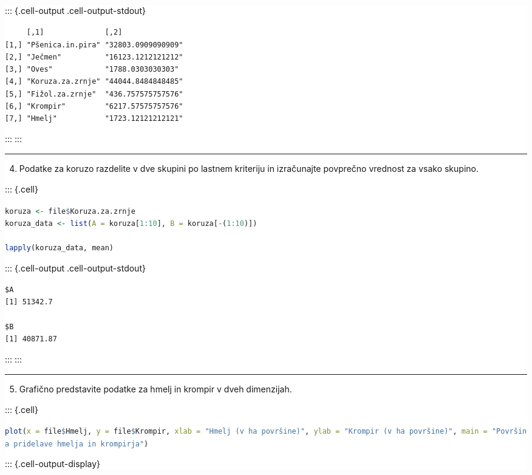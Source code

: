 ::: {.cell-output .cell-output-stdout}

```
     [,1]              [,2]              
[1,] "Pšenica.in.pira" "32803.0909090909"
[2,] "Ječmen"          "16123.1212121212"
[3,] "Oves"            "1788.0303030303" 
[4,] "Koruza.za.zrnje" "44044.8484848485"
[5,] "Fižol.za.zrnje"  "436.757575757576"
[6,] "Krompir"         "6217.57575757576"
[7,] "Hmelj"           "1723.12121212121"
```


:::
:::


---

4. Podatke za koruzo razdelite v dve skupini po lastnem kriteriju in izračunajte
povprečno vrednost za vsako skupino.


::: {.cell}

```{.r .cell-code}
koruza <- file$Koruza.za.zrnje
koruza_data <- list(A = koruza[1:10], B = koruza[-(1:10)])

lapply(koruza_data, mean)
```

::: {.cell-output .cell-output-stdout}

```
$A
[1] 51342.7

$B
[1] 40871.87
```


:::
:::


---

5. Grafično predstavite podatke za hmelj in krompir v dveh dimenzijah.


::: {.cell}

```{.r .cell-code}
plot(x = file$Hmelj, y = file$Krompir, xlab = "Hmelj (v ha površine)", ylab = "Krompir (v ha površine)", main = "Površina pridelave hmelja in krompirja")
```

::: {.cell-output-display}